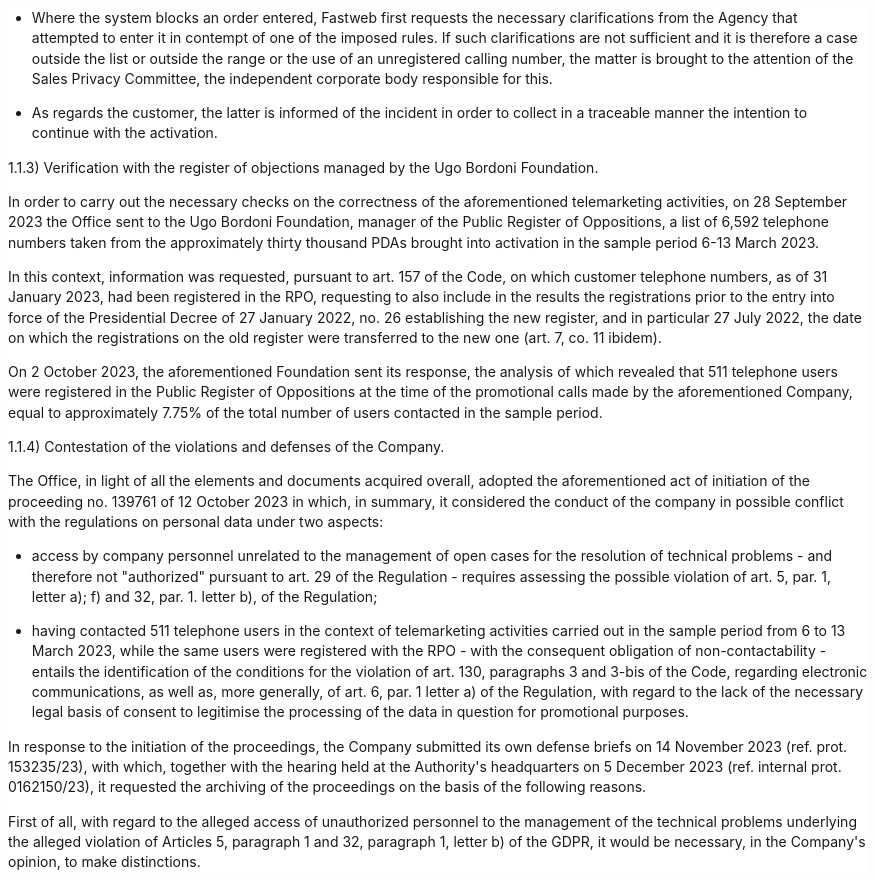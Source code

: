 - Where the system blocks an order entered, Fastweb first requests the necessary clarifications from the Agency that attempted to enter it in contempt of one of the imposed rules. If such clarifications are not sufficient and it is therefore a case outside the list or outside the range or the use of an unregistered calling number, the matter is brought to the attention of the Sales Privacy Committee, the independent corporate body responsible for this.

- As regards the customer, the latter is informed of the incident in order to collect in a traceable manner the intention to continue with the activation.

1.1.3) Verification with the register of objections managed by the Ugo Bordoni Foundation.

In order to carry out the necessary checks on the correctness of the aforementioned telemarketing activities, on 28 September 2023 the Office sent to the Ugo Bordoni Foundation, manager of the Public Register of Oppositions, a list of 6,592 telephone numbers taken from the approximately thirty thousand PDAs brought into activation in the sample period 6-13 March 2023.

In this context, information was requested, pursuant to art. 157 of the Code, on which customer telephone numbers, as of 31 January 2023, had been registered in the RPO, requesting to also include in the results the registrations prior to the entry into force of the Presidential Decree of 27 January 2022, no. 26 establishing the new register, and in particular 27 July 2022, the date on which the registrations on the old register were transferred to the new one (art. 7, co. 11 ibidem).

On 2 October 2023, the aforementioned Foundation sent its response, the analysis of which revealed that 511 telephone users were registered in the Public Register of Oppositions at the time of the promotional calls made by the aforementioned Company, equal to approximately 7.75% of the total number of users contacted in the sample period.

1.1.4) Contestation of the violations and defenses of the Company.

The Office, in light of all the elements and documents acquired overall, adopted the aforementioned act of initiation of the proceeding no. 139761 of 12 October 2023 in which, in summary, it considered the conduct of the company in possible conflict with the regulations on personal data under two aspects:

- access by company personnel unrelated to the management of open cases for the resolution of technical problems - and therefore not "authorized" pursuant to art. 29 of the Regulation - requires assessing the possible violation of art. 5, par. 1, letter a); f) and 32, par. 1. letter b), of the Regulation;

- having contacted 511 telephone users in the context of telemarketing activities carried out in the sample period from 6 to 13 March 2023, while the same users were registered with the RPO - with the consequent obligation of non-contactability - entails the identification of the conditions for the violation of art. 130, paragraphs 3 and 3-bis of the Code, regarding electronic communications, as well as, more generally, of art. 6, par. 1 letter a) of the Regulation, with regard to the lack of the necessary legal basis of consent to legitimise the processing of the data in question for promotional purposes.

In response to the initiation of the proceedings, the Company submitted its own defense briefs on 14 November 2023 (ref. prot. 153235/23), with which, together with the hearing held at the Authority's headquarters on 5 December 2023 (ref. internal prot. 0162150/23), it requested the archiving of the proceedings on the basis of the following reasons.

First of all, with regard to the alleged access of unauthorized personnel to the management of the technical problems underlying the alleged violation of Articles 5, paragraph 1 and 32, paragraph 1, letter b) of the GDPR, it would be necessary, in the Company's opinion, to make distinctions.
